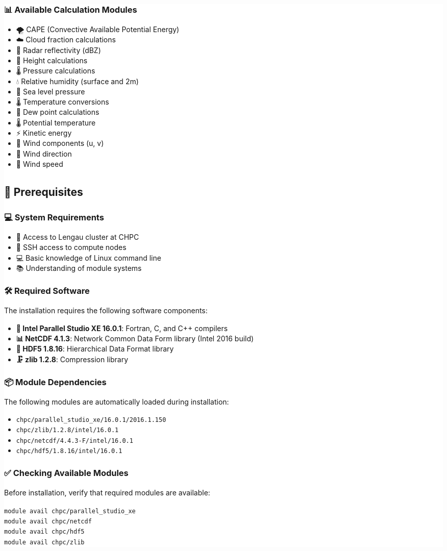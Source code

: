 ### 📊 Available Calculation Modules

- 🌪️ CAPE (Convective Available Potential Energy)
- ☁️ Cloud fraction calculations
- 📡 Radar reflectivity (dBZ)
- 📏 Height calculations
- 🌡️ Pressure calculations
- 💧 Relative humidity (surface and 2m)
- 🌊 Sea level pressure
- 🌡️ Temperature conversions
- 💨 Dew point calculations
- 🌡️ Potential temperature
- ⚡ Kinetic energy
- 💨 Wind components (u, v)
- 🧭 Wind direction
- 💨 Wind speed

## 🔧 Prerequisites

### 💻 System Requirements

- 🔗 Access to Lengau cluster at CHPC
- 🔐 SSH access to compute nodes
- 💻 Basic knowledge of Linux command line
- 📚 Understanding of module systems

### 🛠️ Required Software

The installation requires the following software components:

- **🔧 Intel Parallel Studio XE 16.0.1**: Fortran, C, and C++ compilers
- **📊 NetCDF 4.1.3**: Network Common Data Form library (Intel 2016 build)
- **📁 HDF5 1.8.16**: Hierarchical Data Format library
- **🗜️ zlib 1.2.8**: Compression library

### 📦 Module Dependencies

The following modules are automatically loaded during installation:
- `chpc/parallel_studio_xe/16.0.1/2016.1.150`
- `chpc/zlib/1.2.8/intel/16.0.1`
- `chpc/netcdf/4.4.3-F/intel/16.0.1`
- `chpc/hdf5/1.8.16/intel/16.0.1`

### ✅ Checking Available Modules

Before installation, verify that required modules are available:

```bash
module avail chpc/parallel_studio_xe
module avail chpc/netcdf
module avail chpc/hdf5
module avail chpc/zlib
```
